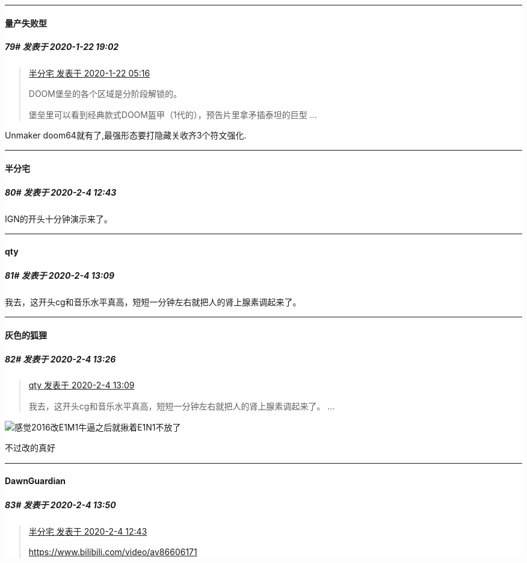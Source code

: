 
-----

####  量产失败型  
##### 79#       发表于 2020-1-22 19:02


<blockquote><a href="httphttps://bbs.saraba1st.com/2b/forum.php?mod=redirect&amp;goto=findpost&amp;pid=46215948&amp;ptid=1909660" target="_blank">半分宅 发表于 2020-1-22 05:16</a>

DOOM堡垒的各个区域是分阶段解锁的。

堡垒里可以看到经典款式DOOM盔甲（1代的），预告片里拿矛插泰坦的巨型 ...</blockquote>
Unmaker doom64就有了,最强形态要打隐藏关收齐3个符文强化.


-----

####  半分宅  
##### 80#       发表于 2020-2-4 12:43


IGN的开头十分钟演示来了。


-----

####  qty  
##### 81#       发表于 2020-2-4 13:09


我去，这开头cg和音乐水平真高，短短一分钟左右就把人的肾上腺素调起来了。


-----

####  灰色的狐狸  
##### 82#       发表于 2020-2-4 13:26


<blockquote><a href="httphttps://bbs.saraba1st.com/2b/forum.php?mod=redirect&amp;goto=findpost&amp;pid=46323536&amp;ptid=1909660" target="_blank">qty 发表于 2020-2-4 13:09</a>

我去，这开头cg和音乐水平真高，短短一分钟左右就把人的肾上腺素调起来了。 ...</blockquote>
<img src="https://static.saraba1st.com/image/smiley/face2017/068.png" referrerpolicy="no-referrer">感觉2016改E1M1牛逼之后就揪着E1N1不放了

不过改的真好


-----

####  DawnGuardian  
##### 83#       发表于 2020-2-4 13:50


<blockquote><a href="httphttps://bbs.saraba1st.com/2b/forum.php?mod=redirect&amp;goto=findpost&amp;pid=46323294&amp;ptid=1909660" target="_blank">半分宅 发表于 2020-2-4 12:43</a>

https://www.bilibili.com/video/av86606171
